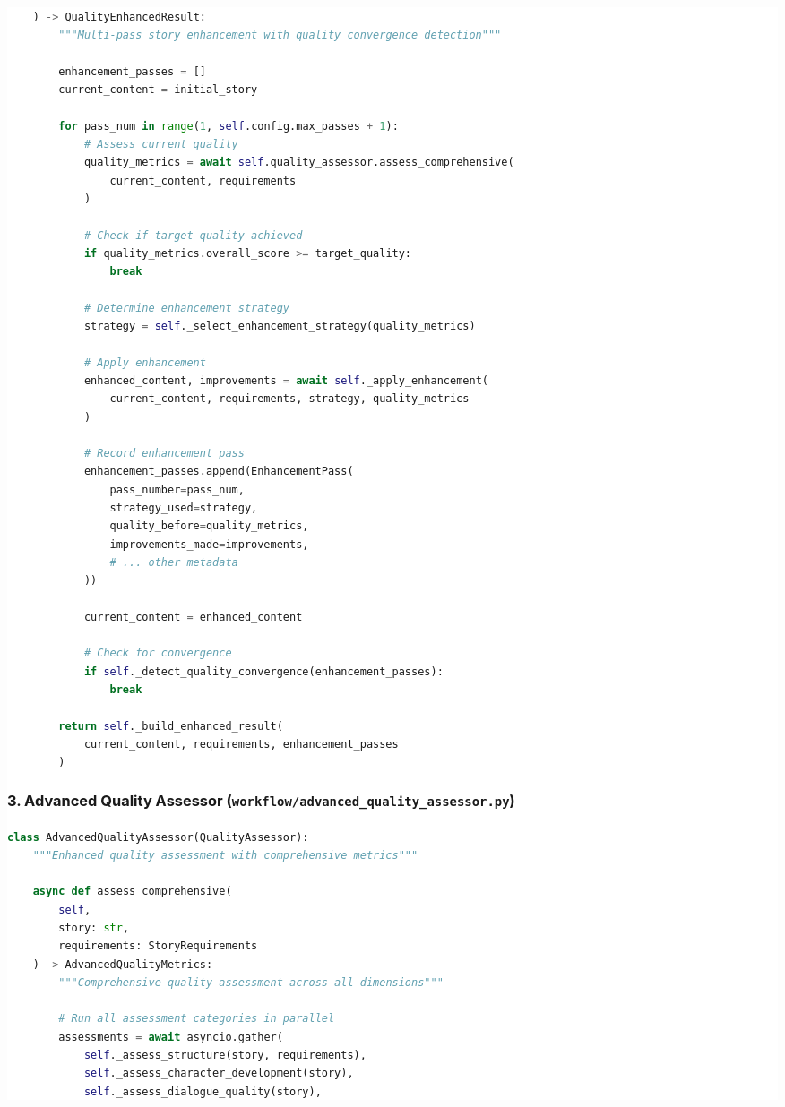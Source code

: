 ```python
    ) -> QualityEnhancedResult:
        """Multi-pass story enhancement with quality convergence detection"""
        
        enhancement_passes = []
        current_content = initial_story
        
        for pass_num in range(1, self.config.max_passes + 1):
            # Assess current quality
            quality_metrics = await self.quality_assessor.assess_comprehensive(
                current_content, requirements
            )
            
            # Check if target quality achieved
            if quality_metrics.overall_score >= target_quality:
                break
                
            # Determine enhancement strategy
            strategy = self._select_enhancement_strategy(quality_metrics)
            
            # Apply enhancement
            enhanced_content, improvements = await self._apply_enhancement(
                current_content, requirements, strategy, quality_metrics
            )
            
            # Record enhancement pass
            enhancement_passes.append(EnhancementPass(
                pass_number=pass_num,
                strategy_used=strategy,
                quality_before=quality_metrics,
                improvements_made=improvements,
                # ... other metadata
            ))
            
            current_content = enhanced_content
            
            # Check for convergence
            if self._detect_quality_convergence(enhancement_passes):
                break
        
        return self._build_enhanced_result(
            current_content, requirements, enhancement_passes
        )
```

### 3. **Advanced Quality Assessor** (`workflow/advanced_quality_assessor.py`)

```python
class AdvancedQualityAssessor(QualityAssessor):
    """Enhanced quality assessment with comprehensive metrics"""
    
    async def assess_comprehensive(
        self, 
        story: str, 
        requirements: StoryRequirements
    ) -> AdvancedQualityMetrics:
        """Comprehensive quality assessment across all dimensions"""
        
        # Run all assessment categories in parallel
        assessments = await asyncio.gather(
            self._assess_structure(story, requirements),
            self._assess_character_development(story),
            self._assess_dialogue_quality(story),
```